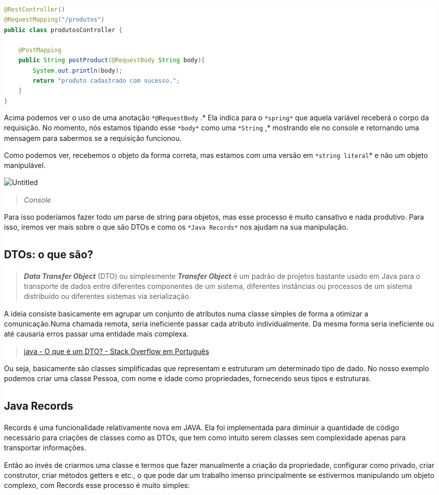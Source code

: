 ```java
@RestController()
@RequestMapping("/produtos")
public class produtosController {

    @PostMapping
    public String postProduct(@RequestBody String body){
        System.out.println(body);
        return "produto cadastrado com sucesso.";
    }
}
```

Acima podemos ver o uso de uma anotação `*@RequestBody` .* Ela indica para o `*spring*` que aquela variável receberá o corpo da requisição. No momento, nós estamos tipando esse `*body*` como uma `*String` ,* mostrando ele no console e retornando uma mensagem para sabermos se a requisição funcionou.

Como podemos ver, recebemos o objeto da forma correta, mas estamos com uma versão em `*string literal`* e não um objeto manipulável.

![Untitled](https://prod-files-secure.s3.us-west-2.amazonaws.com/44bc9484-d615-454a-8e65-4a4b4a582375/688d52a2-c224-4667-aca7-aff741a65c27/Untitled.png)

> _Console_

Para isso poderíamos fazer todo um parse de string para objetos, mas esse processo é muito cansativo e nada produtivo. Para isso, iremos ver mais sobre o que são DTOs e como os `*Java Records*` nos ajudam na sua manipulação.

## DTOs: o que são?

> _**Data Transfer Object**_ (DTO) ou simplesmente _**Transfer Object**_ é um padrão de projetos bastante usado em Java para o transporte de dados entre diferentes componentes de um sistema, diferentes instâncias ou processos de um sistema distribuído ou diferentes sistemas via serialização.

A ideia consiste basicamente em agrupar um conjunto de atributos numa classe simples de forma a otimizar a comunicação.Numa chamada remota, seria ineficiente passar cada atributo individualmente. Da mesma forma seria ineficiente ou até causaria erros passar uma entidade mais complexa.

> [java - O que é um DTO? - Stack Overflow em Português](https://pt.stackoverflow.com/questions/31362/o-que-%C3%A9-um-dto)

Ou seja, basicamente são classes simplificadas que representam e estruturam um determinado tipo de dado. No nosso exemplo podemos criar uma classe Pessoa, com nome e idade como propriedades, fornecendo seus tipos e estruturas.

## Java Records

Records é uma funcionalidade relativamente nova em JAVA. Ela foi implementada para diminuir a quantidade de código necessário para criações de classes como as DTOs, que tem como intuito serem classes sem complexidade apenas para transportar informações.

Então ao invés de criarmos uma classe e termos que fazer manualmente a criação da propriedade, configurar como privado, criar construtor, criar métodos getters e etc., o que pode dar um trabalho imenso principalmente se estivermos manipulando um objeto complexo, com Records esse processo é muito simples:
